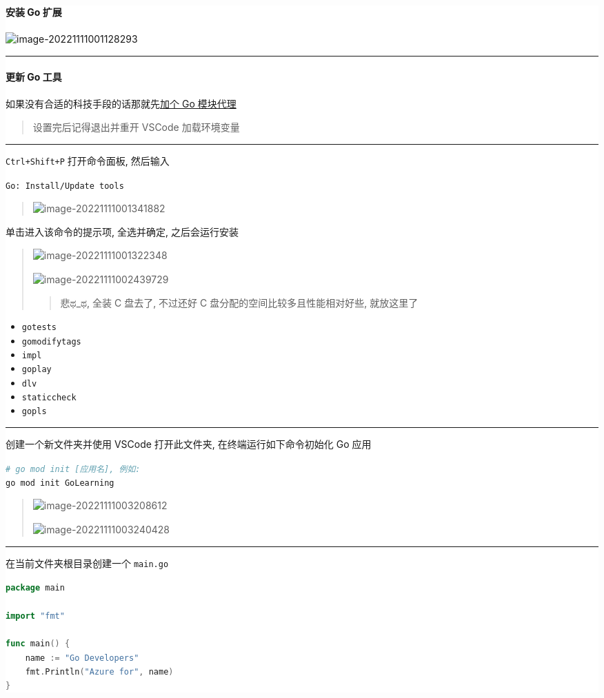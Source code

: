 #### 安装 Go 扩展

![image-20221111001128293](http://cdn.ayusummer233.top/img/202211110011319.png)

---

#### 更新 Go 工具

如果没有合适的科技手段的话那就先[加个 Go 模块代理](#代理)

> 设置完后记得退出并重开 VSCode 加载环境变量

---

`Ctrl+Shift+P` 打开命令面板, 然后输入

```
Go: Install/Update tools
```

> ![image-20221111001341882](http://cdn.ayusummer233.top/img/202211110019859.png)

单击进入该命令的提示项, 全选并确定, 之后会运行安装

> ![image-20221111001322348](http://cdn.ayusummer233.top/img/202211110013368.png)
>
> ![image-20221111002439729](http://cdn.ayusummer233.top/img/202211110024764.png)
>
> > 悲ಥ_ಥ, 全装 C 盘去了, 不过还好 C 盘分配的空间比较多且性能相对好些, 就放这里了

- `gotests`
- `gomodifytags`
- `impl`
- `goplay`
- `dlv`
- `staticcheck`
- `gopls`

---

创建一个新文件夹并使用 VSCode 打开此文件夹, 在终端运行如下命令初始化 Go 应用

```powershell
# go mod init [应用名], 例如:
go mod init GoLearning
```

> ![image-20221111003208612](http://cdn.ayusummer233.top/img/202211110032630.png)
>
> ![image-20221111003240428](http://cdn.ayusummer233.top/img/202211110032449.png)

---

在当前文件夹根目录创建一个 `main.go`

```go
package main

import "fmt"

func main() {
    name := "Go Developers"
    fmt.Println("Azure for", name)
}
```
